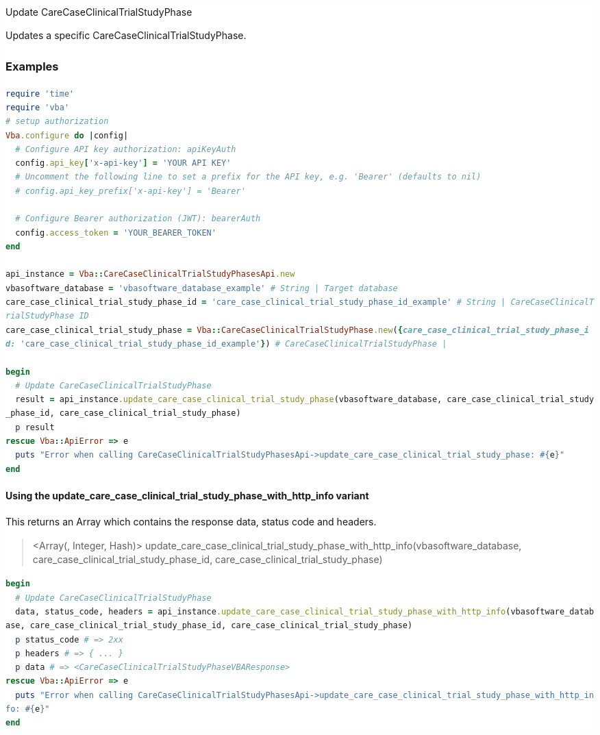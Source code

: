 Update CareCaseClinicalTrialStudyPhase

Updates a specific CareCaseClinicalTrialStudyPhase.

### Examples

```ruby
require 'time'
require 'vba'
# setup authorization
Vba.configure do |config|
  # Configure API key authorization: apiKeyAuth
  config.api_key['x-api-key'] = 'YOUR API KEY'
  # Uncomment the following line to set a prefix for the API key, e.g. 'Bearer' (defaults to nil)
  # config.api_key_prefix['x-api-key'] = 'Bearer'

  # Configure Bearer authorization (JWT): bearerAuth
  config.access_token = 'YOUR_BEARER_TOKEN'
end

api_instance = Vba::CareCaseClinicalTrialStudyPhasesApi.new
vbasoftware_database = 'vbasoftware_database_example' # String | Target database
care_case_clinical_trial_study_phase_id = 'care_case_clinical_trial_study_phase_id_example' # String | CareCaseClinicalTrialStudyPhase ID
care_case_clinical_trial_study_phase = Vba::CareCaseClinicalTrialStudyPhase.new({care_case_clinical_trial_study_phase_id: 'care_case_clinical_trial_study_phase_id_example'}) # CareCaseClinicalTrialStudyPhase | 

begin
  # Update CareCaseClinicalTrialStudyPhase
  result = api_instance.update_care_case_clinical_trial_study_phase(vbasoftware_database, care_case_clinical_trial_study_phase_id, care_case_clinical_trial_study_phase)
  p result
rescue Vba::ApiError => e
  puts "Error when calling CareCaseClinicalTrialStudyPhasesApi->update_care_case_clinical_trial_study_phase: #{e}"
end
```

#### Using the update_care_case_clinical_trial_study_phase_with_http_info variant

This returns an Array which contains the response data, status code and headers.

> <Array(<CareCaseClinicalTrialStudyPhaseVBAResponse>, Integer, Hash)> update_care_case_clinical_trial_study_phase_with_http_info(vbasoftware_database, care_case_clinical_trial_study_phase_id, care_case_clinical_trial_study_phase)

```ruby
begin
  # Update CareCaseClinicalTrialStudyPhase
  data, status_code, headers = api_instance.update_care_case_clinical_trial_study_phase_with_http_info(vbasoftware_database, care_case_clinical_trial_study_phase_id, care_case_clinical_trial_study_phase)
  p status_code # => 2xx
  p headers # => { ... }
  p data # => <CareCaseClinicalTrialStudyPhaseVBAResponse>
rescue Vba::ApiError => e
  puts "Error when calling CareCaseClinicalTrialStudyPhasesApi->update_care_case_clinical_trial_study_phase_with_http_info: #{e}"
end
```
